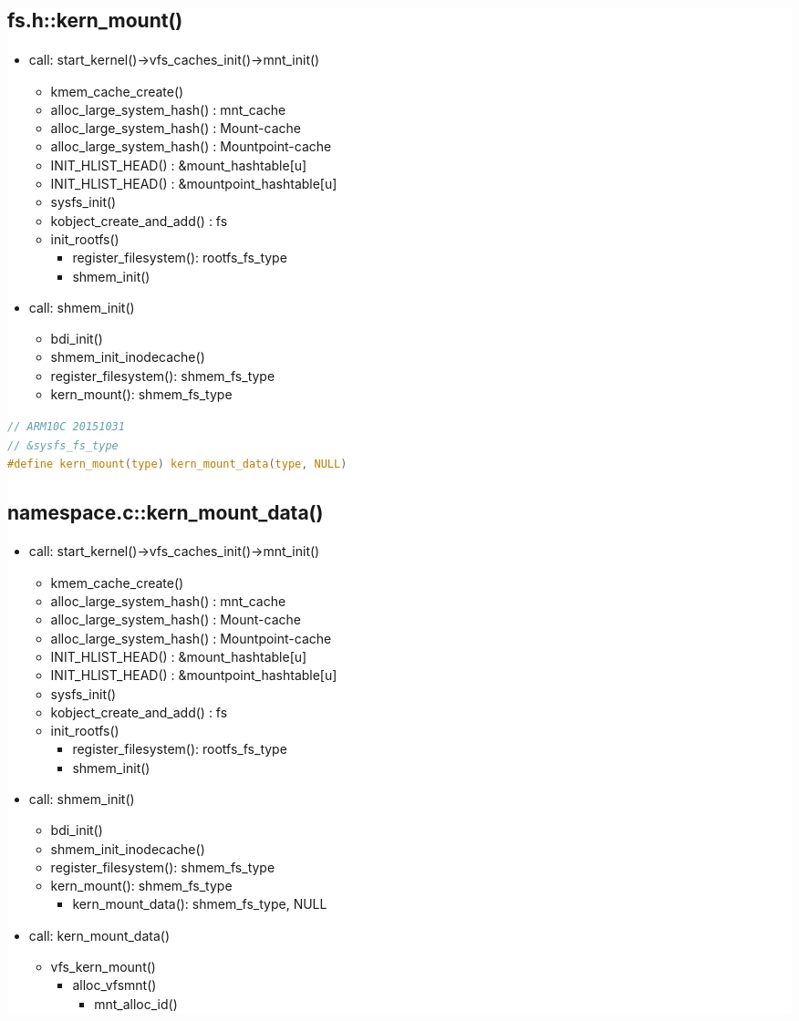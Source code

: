 ## fs.h::kern_mount()

* call: start_kernel()->vfs_caches_init()->mnt_init()
  - kmem_cache_create()
  - alloc_large_system_hash() : mnt_cache
  - alloc_large_system_hash() : Mount-cache
  - alloc_large_system_hash() : Mountpoint-cache
  - INIT_HLIST_HEAD() : &mount_hashtable[u]
  - INIT_HLIST_HEAD() : &mountpoint_hashtable[u]
  - sysfs_init()
  - kobject_create_and_add() : fs
  - init_rootfs()
    - register_filesystem(): rootfs_fs_type
    - shmem_init()
	
* call: shmem_init()
  - bdi_init()
  - shmem_init_inodecache()
  - register_filesystem(): shmem_fs_type
  - kern_mount(): shmem_fs_type

```fs.h
// ARM10C 20151031
// &sysfs_fs_type
#define kern_mount(type) kern_mount_data(type, NULL)
```

## namespace.c::kern_mount_data()

* call: start_kernel()->vfs_caches_init()->mnt_init()
  - kmem_cache_create()
  - alloc_large_system_hash() : mnt_cache
  - alloc_large_system_hash() : Mount-cache
  - alloc_large_system_hash() : Mountpoint-cache
  - INIT_HLIST_HEAD() : &mount_hashtable[u]
  - INIT_HLIST_HEAD() : &mountpoint_hashtable[u]
  - sysfs_init()
  - kobject_create_and_add() : fs
  - init_rootfs()
    - register_filesystem(): rootfs_fs_type
    - shmem_init()
	
* call: shmem_init()
  - bdi_init()
  - shmem_init_inodecache()
  - register_filesystem(): shmem_fs_type
  - kern_mount(): shmem_fs_type
    - kern_mount_data(): shmem_fs_type, NULL

* call: kern_mount_data()
  - vfs_kern_mount()
    - alloc_vfsmnt()
	  - mnt_alloc_id()
